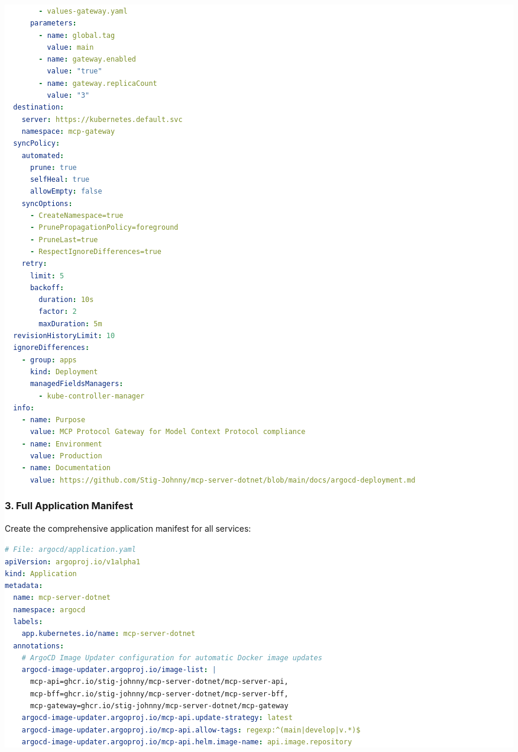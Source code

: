 ```yaml
        - values-gateway.yaml
      parameters:
        - name: global.tag
          value: main
        - name: gateway.enabled
          value: "true"
        - name: gateway.replicaCount
          value: "3"
  destination:
    server: https://kubernetes.default.svc
    namespace: mcp-gateway
  syncPolicy:
    automated:
      prune: true
      selfHeal: true
      allowEmpty: false
    syncOptions:
      - CreateNamespace=true
      - PrunePropagationPolicy=foreground
      - PruneLast=true
      - RespectIgnoreDifferences=true
    retry:
      limit: 5
      backoff:
        duration: 10s
        factor: 2
        maxDuration: 5m
  revisionHistoryLimit: 10
  ignoreDifferences:
    - group: apps
      kind: Deployment
      managedFieldsManagers:
        - kube-controller-manager
  info:
    - name: Purpose
      value: MCP Protocol Gateway for Model Context Protocol compliance
    - name: Environment
      value: Production
    - name: Documentation
      value: https://github.com/Stig-Johnny/mcp-server-dotnet/blob/main/docs/argocd-deployment.md
```

### 3. Full Application Manifest

Create the comprehensive application manifest for all services:

```yaml
# File: argocd/application.yaml
apiVersion: argoproj.io/v1alpha1
kind: Application
metadata:
  name: mcp-server-dotnet
  namespace: argocd
  labels:
    app.kubernetes.io/name: mcp-server-dotnet
  annotations:
    # ArgoCD Image Updater configuration for automatic Docker image updates
    argocd-image-updater.argoproj.io/image-list: |
      mcp-api=ghcr.io/stig-johnny/mcp-server-dotnet/mcp-server-api,
      mcp-bff=ghcr.io/stig-johnny/mcp-server-dotnet/mcp-server-bff,
      mcp-gateway=ghcr.io/stig-johnny/mcp-server-dotnet/mcp-gateway
    argocd-image-updater.argoproj.io/mcp-api.update-strategy: latest
    argocd-image-updater.argoproj.io/mcp-api.allow-tags: regexp:^(main|develop|v.*)$
    argocd-image-updater.argoproj.io/mcp-api.helm.image-name: api.image.repository
```